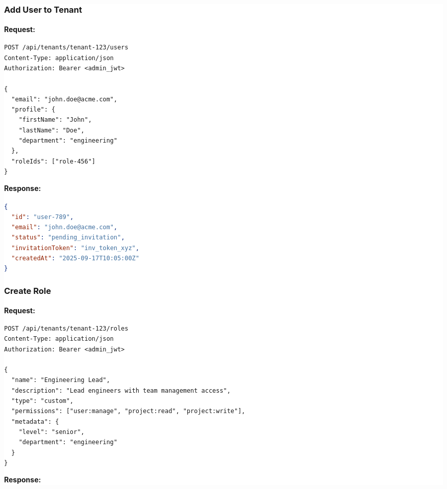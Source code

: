 ### Add User to Tenant

**Request:**

```http
POST /api/tenants/tenant-123/users
Content-Type: application/json
Authorization: Bearer <admin_jwt>

{
  "email": "john.doe@acme.com",
  "profile": {
    "firstName": "John",
    "lastName": "Doe",
    "department": "engineering"
  },
  "roleIds": ["role-456"]
}
```

**Response:**

```json
{
  "id": "user-789",
  "email": "john.doe@acme.com",
  "status": "pending_invitation",
  "invitationToken": "inv_token_xyz",
  "createdAt": "2025-09-17T10:05:00Z"
}
```

### Create Role

**Request:**

```http
POST /api/tenants/tenant-123/roles
Content-Type: application/json
Authorization: Bearer <admin_jwt>

{
  "name": "Engineering Lead",
  "description": "Lead engineers with team management access",
  "type": "custom",
  "permissions": ["user:manage", "project:read", "project:write"],
  "metadata": {
    "level": "senior",
    "department": "engineering"
  }
}
```

**Response:**
